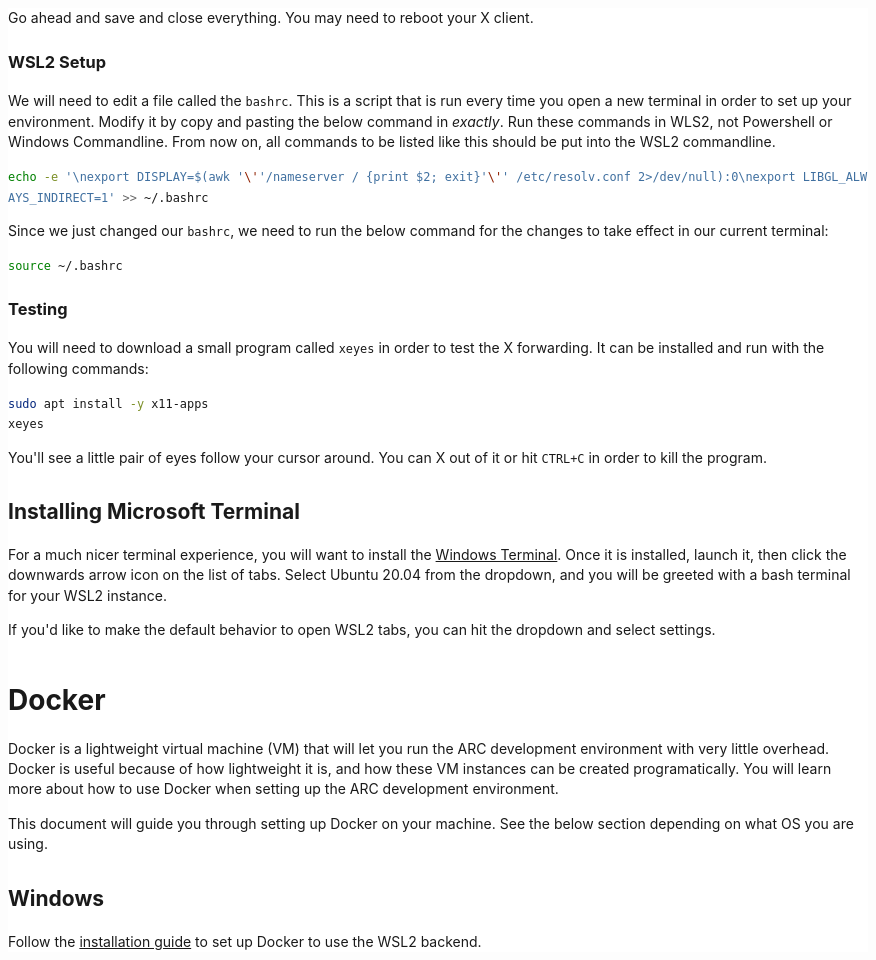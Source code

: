 Go ahead and save and close everything. You may need to reboot your X client.

### WSL2 Setup
We will need to edit a file called the `bashrc`. This is a script that is run
every time you open a new terminal in order to set up your environment. Modify
it by copy and pasting the below command in _exactly_. Run these commands in
WLS2, not Powershell or Windows Commandline. From now on, all commands to be
listed like this should be put into the WSL2 commandline.
```bash
echo -e '\nexport DISPLAY=$(awk '\''/nameserver / {print $2; exit}'\'' /etc/resolv.conf 2>/dev/null):0\nexport LIBGL_ALWAYS_INDIRECT=1' >> ~/.bashrc
```
Since we just changed our `bashrc`, we need to run the below command for the
changes to take effect in our current terminal:
```bash
source ~/.bashrc
```

### Testing
You will need to download a small program called `xeyes` in order to test the X
forwarding. It can be installed and run with the following commands:
```bash
sudo apt install -y x11-apps
xeyes
```
You'll see a little pair of eyes follow your cursor around. You can X out of it
or hit `CTRL+C` in order to kill the program.

## Installing Microsoft Terminal
For a much nicer terminal experience, you will want to install the [Windows
Terminal](https://aka.ms/terminal). Once it is installed, launch it, then click
the downwards arrow icon on the list of tabs. Select Ubuntu 20.04 from the
dropdown, and you will be greeted with a bash terminal for your WSL2 instance.

If you'd like to make the default behavior to open WSL2 tabs, you can hit the
dropdown and select settings.

# Docker
Docker is a lightweight virtual machine (VM) that will let you run the ARC
development environment with very little overhead. Docker is useful because of
how lightweight it is, and how these VM instances can be created
programatically. You will learn more about how to use Docker when setting up the
ARC development environment.

This document will guide you through setting up Docker on your machine.
See the below section depending on what OS you are using.

## Windows
Follow the [installation guide](https://docs.docker.com/docker-for-windows/install-windows-home/)
to set up Docker to use the WSL2 backend.
